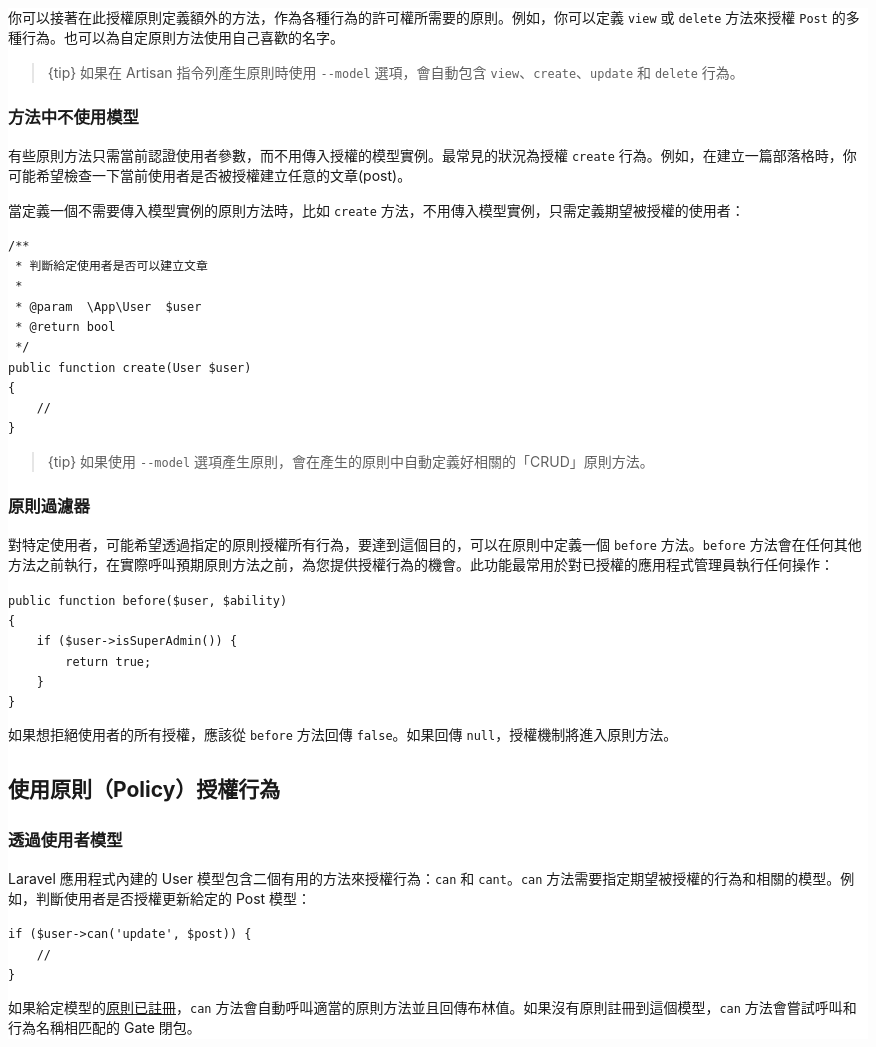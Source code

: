 你可以接著在此授權原則定義額外的方法，作為各種行為的許可權所需要的原則。例如，你可以定義 `view` 或 `delete` 方法來授權 `Post` 的多種行為。也可以為自定原則方法使用自己喜歡的名字。

> {tip} 如果在 Artisan 指令列產生原則時使用 `--model` 選項，會自動包含 `view`、`create`、`update` 和 `delete` 行為。

<a name="methods-without-models"></a>
### 方法中不使用模型

有些原則方法只需當前認證使用者參數，而不用傳入授權的模型實例。最常見的狀況為授權 `create` 行為。例如，在建立一篇部落格時，你可能希望檢查一下當前使用者是否被授權建立任意的文章(post)。

當定義一個不需要傳入模型實例的原則方法時，比如 `create` 方法，不用傳入模型實例，只需定義期望被授權的使用者：

    /**
     * 判斷給定使用者是否可以建立文章
     *
     * @param  \App\User  $user
     * @return bool
     */
    public function create(User $user)
    {
        //
    }

> {tip} 如果使用 `--model` 選項產生原則，會在產生的原則中自動定義好相關的「CRUD」原則方法。

<a name="policy-filters"></a>
### 原則過濾器

對特定使用者，可能希望透過指定的原則授權所有行為，要達到這個目的，可以在原則中定義一個 `before` 方法。`before` 方法會在任何其他方法之前執行，在實際呼叫預期原則方法之前，為您提供授權行為的機會。此功能最常用於對已授權的應用程式管理員執行任何操作：

    public function before($user, $ability)
    {
        if ($user->isSuperAdmin()) {
            return true;
        }
    }

如果想拒絕使用者的所有授權，應該從 `before` 方法回傳 `false`。如果回傳 `null`，授權機制將進入原則方法。

<a name="authorizing-actions-using-policies"></a>
## 使用原則（Policy）授權行為 

<a name="via-the-user-model"></a>
### 透過使用者模型

Laravel 應用程式內建的 User 模型包含二個有用的方法來授權行為：`can` 和 `cant`。`can` 方法需要指定期望被授權的行為和相關的模型。例如，判斷使用者是否授權更新給定的 Post 模型：

    if ($user->can('update', $post)) {
        //
    }

如果給定模型的[原則已註冊](#registering-policies)，`can` 方法會自動呼叫適當的原則方法並且回傳布林值。如果沒有原則註冊到這個模型，`can` 方法會嘗試呼叫和行為名稱相匹配的 Gate 閉包。
